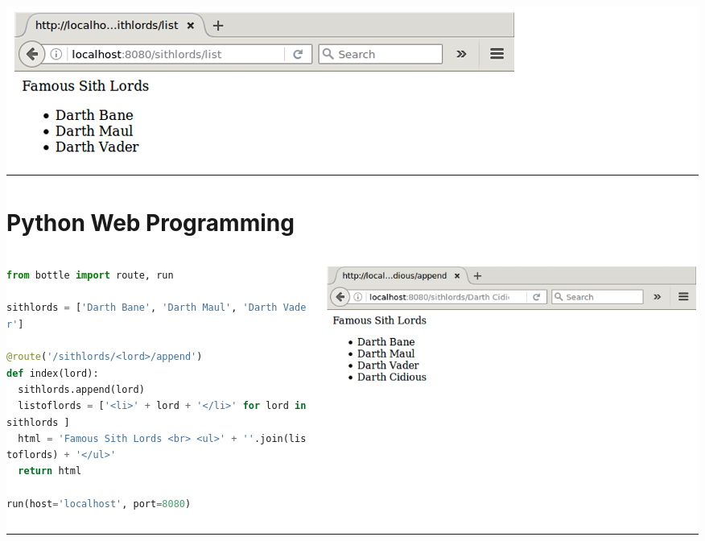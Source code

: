 ![center](images/python-lesson/python2.png)
</div>
</div>
</div>

---



# Python Web Programming

<div class="container">
<div class="columns">
<div>

```python
from bottle import route, run

sithlords = ['Darth Bane', 'Darth Maul', 'Darth Vader']

@route('/sithlords/<lord>/append')
def index(lord):
  sithlords.append(lord)
  listoflords = ['<li>' + lord + '</li>' for lord in sithlords ]
  html = 'Famous Sith Lords <br> <ul>' + ''.join(listoflords) + '</ul>'
  return html

run(host='localhost', port=8080)
```
</div>
<div>

![center](images/python-lesson/python3.png)
</div>
</div>
</div>

---